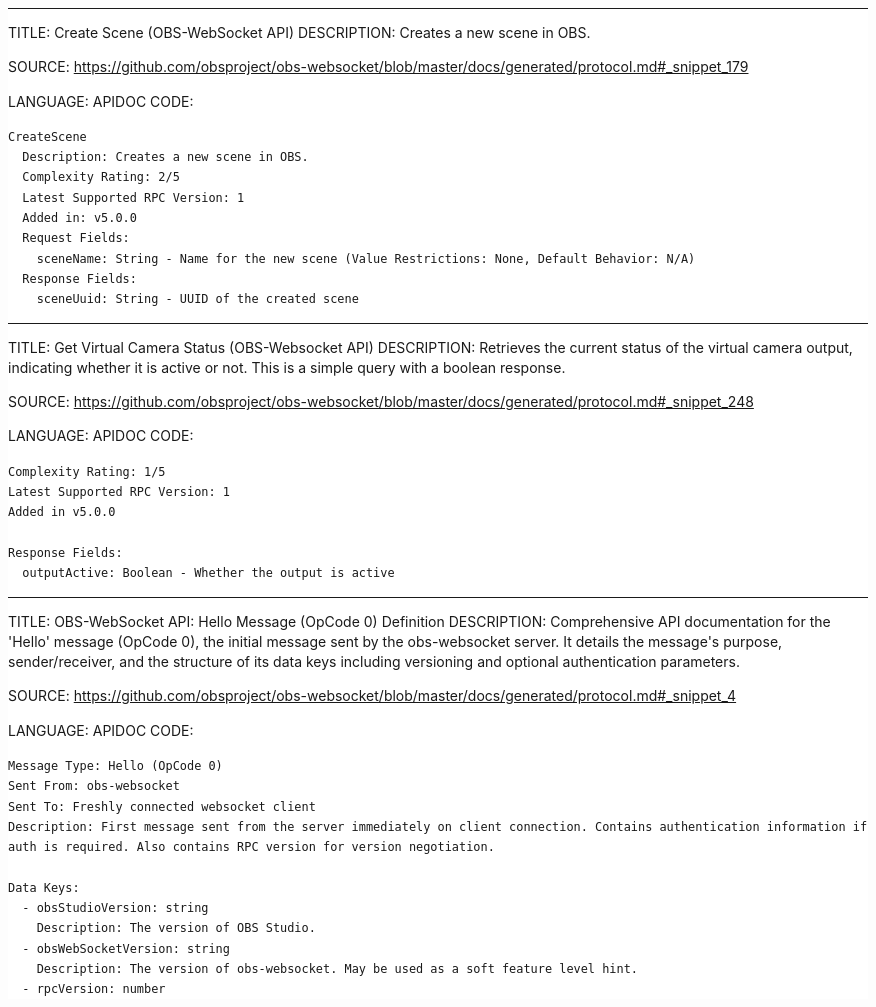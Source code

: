 ----------------------------------------

TITLE: Create Scene (OBS-WebSocket API)
DESCRIPTION: Creates a new scene in OBS.

SOURCE: https://github.com/obsproject/obs-websocket/blob/master/docs/generated/protocol.md#_snippet_179

LANGUAGE: APIDOC
CODE:
```
CreateScene
  Description: Creates a new scene in OBS.
  Complexity Rating: 2/5
  Latest Supported RPC Version: 1
  Added in: v5.0.0
  Request Fields:
    sceneName: String - Name for the new scene (Value Restrictions: None, Default Behavior: N/A)
  Response Fields:
    sceneUuid: String - UUID of the created scene
```

----------------------------------------

TITLE: Get Virtual Camera Status (OBS-Websocket API)
DESCRIPTION: Retrieves the current status of the virtual camera output, indicating whether it is active or not. This is a simple query with a boolean response.

SOURCE: https://github.com/obsproject/obs-websocket/blob/master/docs/generated/protocol.md#_snippet_248

LANGUAGE: APIDOC
CODE:
```
Complexity Rating: 1/5
Latest Supported RPC Version: 1
Added in v5.0.0

Response Fields:
  outputActive: Boolean - Whether the output is active
```

----------------------------------------

TITLE: OBS-WebSocket API: Hello Message (OpCode 0) Definition
DESCRIPTION: Comprehensive API documentation for the 'Hello' message (OpCode 0), the initial message sent by the obs-websocket server. It details the message's purpose, sender/receiver, and the structure of its data keys including versioning and optional authentication parameters.

SOURCE: https://github.com/obsproject/obs-websocket/blob/master/docs/generated/protocol.md#_snippet_4

LANGUAGE: APIDOC
CODE:
```
Message Type: Hello (OpCode 0)
Sent From: obs-websocket
Sent To: Freshly connected websocket client
Description: First message sent from the server immediately on client connection. Contains authentication information if auth is required. Also contains RPC version for version negotiation.

Data Keys:
  - obsStudioVersion: string
    Description: The version of OBS Studio.
  - obsWebSocketVersion: string
    Description: The version of obs-websocket. May be used as a soft feature level hint.
  - rpcVersion: number
```